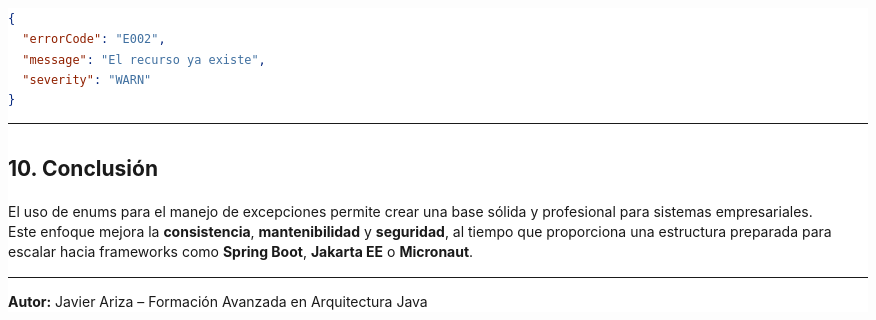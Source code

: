 ```json
{
  "errorCode": "E002",
  "message": "El recurso ya existe",
  "severity": "WARN"
}
```

---

## 10. Conclusión

El uso de enums para el manejo de excepciones permite crear una base sólida y profesional para sistemas empresariales.  
Este enfoque mejora la **consistencia**, **mantenibilidad** y **seguridad**, al tiempo que proporciona una estructura preparada para escalar hacia frameworks como **Spring Boot**, **Jakarta EE** o **Micronaut**.

---

**Autor:** Javier Ariza – Formación Avanzada en Arquitectura Java